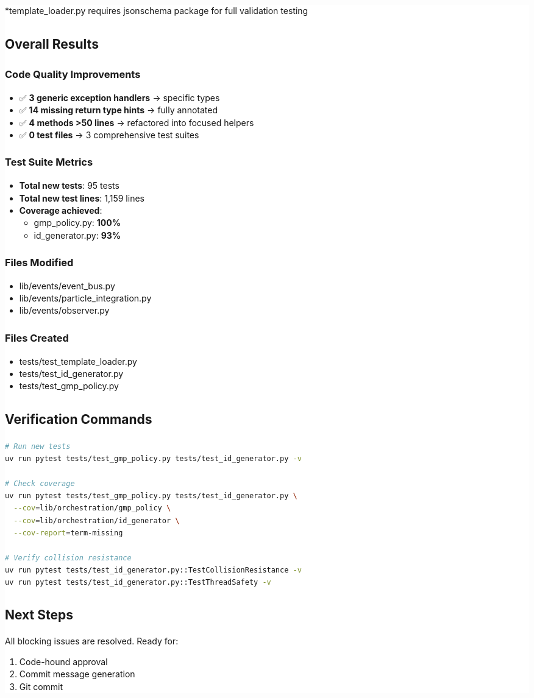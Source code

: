 *template_loader.py requires jsonschema package for full validation testing

## Overall Results

### Code Quality Improvements
- ✅ **3 generic exception handlers** → specific types
- ✅ **14 missing return type hints** → fully annotated
- ✅ **4 methods >50 lines** → refactored into focused helpers
- ✅ **0 test files** → 3 comprehensive test suites

### Test Suite Metrics
- **Total new tests**: 95 tests
- **Total new test lines**: 1,159 lines
- **Coverage achieved**:
  - gmp_policy.py: **100%**
  - id_generator.py: **93%**

### Files Modified
- lib/events/event_bus.py
- lib/events/particle_integration.py
- lib/events/observer.py

### Files Created
- tests/test_template_loader.py
- tests/test_id_generator.py
- tests/test_gmp_policy.py

## Verification Commands

```bash
# Run new tests
uv run pytest tests/test_gmp_policy.py tests/test_id_generator.py -v

# Check coverage
uv run pytest tests/test_gmp_policy.py tests/test_id_generator.py \
  --cov=lib/orchestration/gmp_policy \
  --cov=lib/orchestration/id_generator \
  --cov-report=term-missing

# Verify collision resistance
uv run pytest tests/test_id_generator.py::TestCollisionResistance -v
uv run pytest tests/test_id_generator.py::TestThreadSafety -v
```

## Next Steps

All blocking issues are resolved. Ready for:
1. Code-hound approval
2. Commit message generation
3. Git commit
